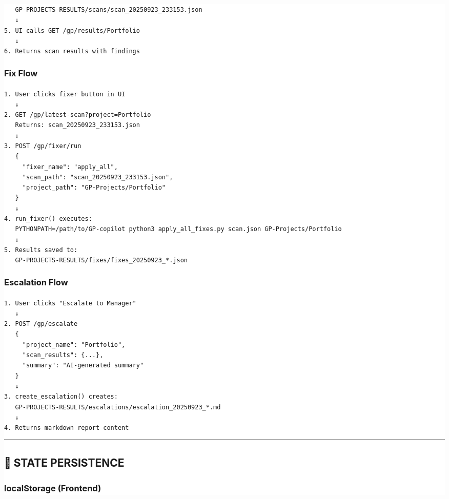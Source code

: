 ```
   GP-PROJECTS-RESULTS/scans/scan_20250923_233153.json
   ↓
5. UI calls GET /gp/results/Portfolio
   ↓
6. Returns scan results with findings
```

### **Fix Flow**
```
1. User clicks fixer button in UI
   ↓
2. GET /gp/latest-scan?project=Portfolio
   Returns: scan_20250923_233153.json
   ↓
3. POST /gp/fixer/run
   {
     "fixer_name": "apply_all",
     "scan_path": "scan_20250923_233153.json",
     "project_path": "GP-Projects/Portfolio"
   }
   ↓
4. run_fixer() executes:
   PYTHONPATH=/path/to/GP-copilot python3 apply_all_fixes.py scan.json GP-Projects/Portfolio
   ↓
5. Results saved to:
   GP-PROJECTS-RESULTS/fixes/fixes_20250923_*.json
```

### **Escalation Flow**
```
1. User clicks "Escalate to Manager"
   ↓
2. POST /gp/escalate
   {
     "project_name": "Portfolio",
     "scan_results": {...},
     "summary": "AI-generated summary"
   }
   ↓
3. create_escalation() creates:
   GP-PROJECTS-RESULTS/escalations/escalation_20250923_*.md
   ↓
4. Returns markdown report content
```

---

## 🎯 STATE PERSISTENCE

### **localStorage (Frontend)**
